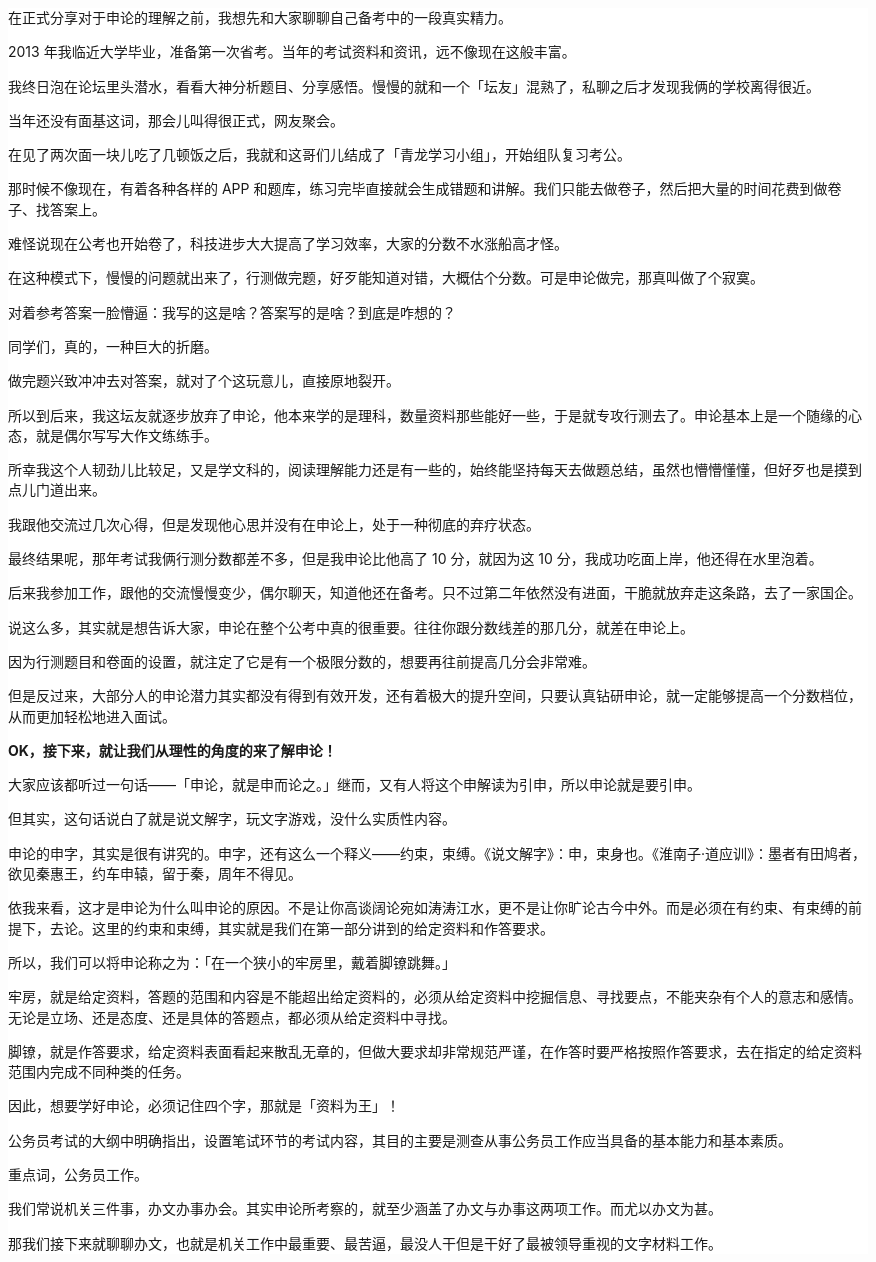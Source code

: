在正式分享对于申论的理解之前，我想先和大家聊聊自己备考中的一段真实精力。

2013 年我临近大学毕业，准备第一次省考。当年的考试资料和资讯，远不像现在这般丰富。

我终日泡在论坛里头潜水，看看大神分析题目、分享感悟。慢慢的就和一个「坛友」混熟了，私聊之后才发现我俩的学校离得很近。

当年还没有面基这词，那会儿叫得很正式，网友聚会。

在见了两次面一块儿吃了几顿饭之后，我就和这哥们儿结成了「青龙学习小组」，开始组队复习考公。

那时候不像现在，有着各种各样的 APP 和题库，练习完毕直接就会生成错题和讲解。我们只能去做卷子，然后把大量的时间花费到做卷子、找答案上。

难怪说现在公考也开始卷了，科技进步大大提高了学习效率，大家的分数不水涨船高才怪。

在这种模式下，慢慢的问题就出来了，行测做完题，好歹能知道对错，大概估个分数。可是申论做完，那真叫做了个寂寞。

对着参考答案一脸懵逼：我写的这是啥？答案写的是啥？到底是咋想的？

同学们，真的，一种巨大的折磨。

做完题兴致冲冲去对答案，就对了个这玩意儿，直接原地裂开。  

所以到后来，我这坛友就逐步放弃了申论，他本来学的是理科，数量资料那些能好一些，于是就专攻行测去了。申论基本上是一个随缘的心态，就是偶尔写写大作文练练手。

所幸我这个人韧劲儿比较足，又是学文科的，阅读理解能力还是有一些的，始终能坚持每天去做题总结，虽然也懵懵懂懂，但好歹也是摸到点儿门道出来。

我跟他交流过几次心得，但是发现他心思并没有在申论上，处于一种彻底的弃疗状态。

最终结果呢，那年考试我俩行测分数都差不多，但是我申论比他高了 10 分，就因为这 10 分，我成功吃面上岸，他还得在水里泡着。

后来我参加工作，跟他的交流慢慢变少，偶尔聊天，知道他还在备考。只不过第二年依然没有进面，干脆就放弃走这条路，去了一家国企。

说这么多，其实就是想告诉大家，申论在整个公考中真的很重要。往往你跟分数线差的那几分，就差在申论上。

因为行测题目和卷面的设置，就注定了它是有一个极限分数的，想要再往前提高几分会非常难。

但是反过来，大部分人的申论潜力其实都没有得到有效开发，还有着极大的提升空间，只要认真钻研申论，就一定能够提高一个分数档位，从而更加轻松地进入面试。

**OK，接下来，就让我们从理性的角度的来了解申论！**

大家应该都听过一句话——「申论，就是申而论之。」继而，又有人将这个申解读为引申，所以申论就是要引申。

但其实，这句话说白了就是说文解字，玩文字游戏，没什么实质性内容。

申论的申字，其实是很有讲究的。申字，还有这么一个释义——约束，束缚。《说文解字》：申，束身也。《淮南子·道应训》：墨者有田鸠者，欲见秦惠王，约车申辕，留于秦，周年不得见。

依我来看，这才是申论为什么叫申论的原因。不是让你高谈阔论宛如涛涛江水，更不是让你旷论古今中外。而是必须在有约束、有束缚的前提下，去论。这里的约束和束缚，其实就是我们在第一部分讲到的给定资料和作答要求。

所以，我们可以将申论称之为：「在一个狭小的牢房里，戴着脚镣跳舞。」

牢房，就是给定资料，答题的范围和内容是不能超出给定资料的，必须从给定资料中挖掘信息、寻找要点，不能夹杂有个人的意志和感情。无论是立场、还是态度、还是具体的答题点，都必须从给定资料中寻找。

脚镣，就是作答要求，给定资料表面看起来散乱无章的，但做大要求却非常规范严谨，在作答时要严格按照作答要求，去在指定的给定资料范围内完成不同种类的任务。

因此，想要学好申论，必须记住四个字，那就是「资料为王」！

公务员考试的大纲中明确指出，设置笔试环节的考试内容，其目的主要是测查从事公务员工作应当具备的基本能力和基本素质。

重点词，公务员工作。

我们常说机关三件事，办文办事办会。其实申论所考察的，就至少涵盖了办文与办事这两项工作。而尤以办文为甚。

那我们接下来就聊聊办文，也就是机关工作中最重要、最苦逼，最没人干但是干好了最被领导重视的文字材料工作。
